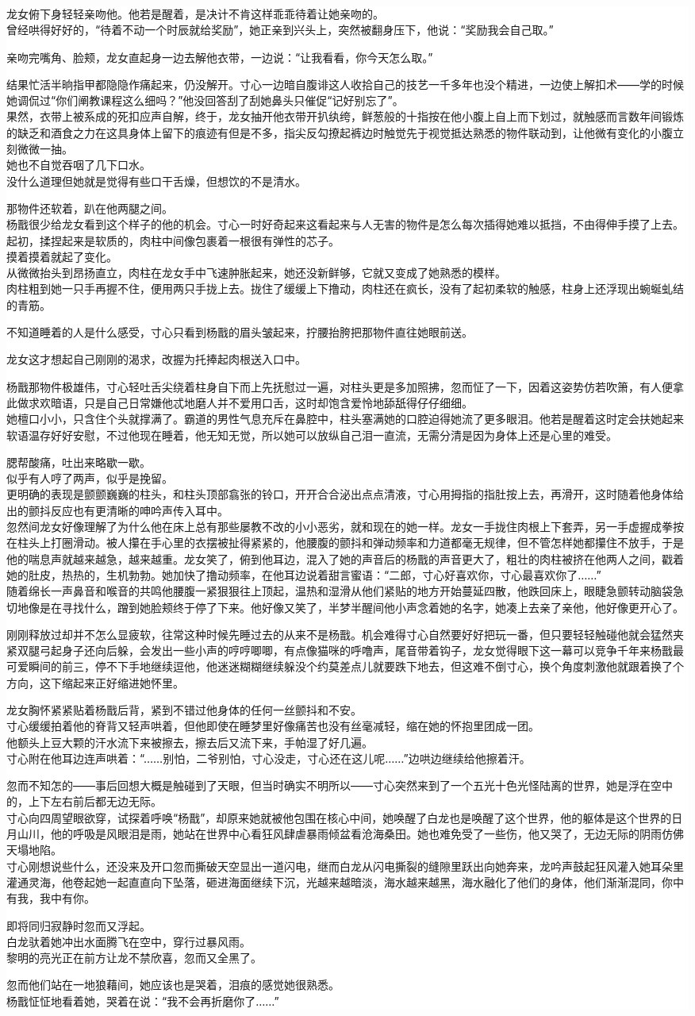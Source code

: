 龙女俯下身轻轻亲吻他。他若是醒着，是决计不肯这样乖乖待着让她亲吻的。  
曾经哄得好好的，“待着不动一个时辰就给奖励”，她正亲到兴头上，突然被翻身压下，他说：“奖励我会自己取。”

亲吻完嘴角、脸颊，龙女直起身一边去解他衣带，一边说：“让我看看，你今天怎么取。”

结果忙活半晌指甲都隐隐作痛起来，仍没解开。寸心一边暗自腹诽这人收拾自己的技艺一千多年也没个精进，一边使上解扣术——学的时候她调侃过“你们阐教课程这么细吗？”他没回答刮了刮她鼻头只催促“记好别忘了”。  
果然，衣带上被系成的死扣应声自解，终于，龙女抽开他衣带开扒纨绔，鲜葱般的十指按在他小腹上自上而下划过，就触感而言数年间锻炼的缺乏和酒食之力在这具身体上留下的痕迹有但是不多，指尖反勾撩起裤边时触觉先于视觉抵达熟悉的物件联动到，让他微有变化的小腹立刻微微一抽。  
她也不自觉吞咽了几下口水。  
没什么道理但她就是觉得有些口干舌燥，但想饮的不是清水。

那物件还软着，趴在他两腿之间。  
杨戬很少给龙女看到这个样子的他的机会。寸心一时好奇起来这看起来与人无害的物件是怎么每次插得她难以抵挡，不由得伸手摸了上去。  
起初，揉捏起来是软质的，肉柱中间像包裹着一根很有弹性的芯子。  
摸着摸着就起了变化。  
从微微抬头到昂扬直立，肉柱在龙女手中飞速肿胀起来，她还没新鲜够，它就又变成了她熟悉的模样。  
肉柱粗到她一只手再握不住，便用两只手拢上去。拢住了缓缓上下撸动，肉柱还在疯长，没有了起初柔软的触感，柱身上还浮现出蜿蜒虬结的青筋。

不知道睡着的人是什么感受，寸心只看到杨戬的眉头皱起来，拧腰抬胯把那物件直往她眼前送。

龙女这才想起自己刚刚的渴求，改握为托捧起肉根送入口中。

杨戬那物件极雄伟，寸心轻吐舌尖绕着柱身自下而上先抚慰过一遍，对柱头更是多加照拂，忽而怔了一下，因着这姿势仿若吹箫，有人便拿此做求欢暗语，只是自己日常嫌他忒地磨人并不爱用口舌，这时却饱含爱怜地舔舐得仔仔细细。  
她檀口小小，只含住个头就撑满了。霸道的男性气息充斥在鼻腔中，柱头塞满她的口腔迫得她流了更多眼泪。他若是醒着这时定会扶她起来软语温存好好安慰，不过他现在睡着，他无知无觉，所以她可以放纵自己泪一直流，无需分清是因为身体上还是心里的难受。

腮帮酸痛，吐出来略歇一歇。  
似乎有人哼了两声，似乎是挽留。  
更明确的表现是颤颤巍巍的柱头，和柱头顶部翕张的铃口，开开合合泌出点点清液，寸心用拇指的指肚按上去，再滑开，这时随着他身体给出的颤抖反应也有更清晰的呻吟声传入耳中。  
忽然间龙女好像理解了为什么他在床上总有那些屡教不改的小小恶劣，就和现在的她一样。龙女一手拢住肉根上下套弄，另一手虚握成拳按在柱头上打圈滑动。被人攥在手心里的衣摆被扯得紧紧的，他腰腹的颤抖和弹动频率和力道都毫无规律，但不管怎样她都攥住不放手，于是他的喘息声就越来越急，越来越重。龙女笑了，俯到他耳边，混入了她的声音后的杨戬的声音更大了，粗壮的肉柱被挤在他两人之间，戳着她的肚皮，热热的，生机勃勃。她加快了撸动频率，在他耳边说着甜言蜜语：“二郎，寸心好喜欢你，寸心最喜欢你了……”  
随着绵长一声鼻音和喉音的共鸣他腰腹一紧狠狠往上顶起，温热和湿滑从他们紧贴的地方开始蔓延四散，他跌回床上，眼睫急颤转动脑袋急切地像是在寻找什么，蹭到她脸颊终于停了下来。他好像又笑了，半梦半醒间他小声念着她的名字，她凑上去亲了亲他，他好像更开心了。

刚刚释放过却并不怎么显疲软，往常这种时候先睡过去的从来不是杨戬。机会难得寸心自然要好好把玩一番，但只要轻轻触碰他就会猛然夹紧双腿弓起身子还向后躲，会发出一些小声的哼哼唧唧，有点像猫咪的呼噜声，尾音带着钩子，龙女觉得眼下这一幕可以竞争千年来杨戬最可爱瞬间的前三，停不下手地继续逗他，他迷迷糊糊继续躲没个约莫差点儿就要跌下地去，但这难不倒寸心，换个角度刺激他就跟着换了个方向，这下缩起来正好缩进她怀里。

龙女胸怀紧紧贴着杨戬后背，紧到不错过他身体的任何一丝颤抖和不安。  
寸心缓缓拍着他的脊背又轻声哄着，但他即使在睡梦里好像痛苦也没有丝毫减轻，缩在她的怀抱里团成一团。  
他额头上豆大颗的汗水流下来被擦去，擦去后又流下来，手帕湿了好几遍。  
寸心附在他耳边连声哄着：“……别怕，二爷别怕，寸心没走，寸心还在这儿呢……”边哄边继续给他擦着汗。

忽而不知怎的——事后回想大概是触碰到了天眼，但当时确实不明所以——寸心突然来到了一个五光十色光怪陆离的世界，她是浮在空中的，上下左右前后都无边无际。  
寸心向四周望眼欲穿，试探着呼唤“杨戬”，却原来她就被他包围在核心中间，她唤醒了白龙也是唤醒了这个世界，他的躯体是这个世界的日月山川，他的呼吸是风眼泪是雨，她站在世界中心看狂风肆虐暴雨倾盆看沧海桑田。她也难免受了一些伤，他又哭了，无边无际的阴雨仿佛天塌地陷。  
寸心刚想说些什么，还没来及开口忽而撕破天空显出一道闪电，继而白龙从闪电撕裂的缝隙里跃出向她奔来，龙吟声鼓起狂风灌入她耳朵里灌通灵海，他卷起她一起直直向下坠落，砸进海面继续下沉，光越来越暗淡，海水越来越黑，海水融化了他们的身体，他们渐渐混同，你中有我，我中有你。

即将同归寂静时忽而又浮起。  
白龙驮着她冲出水面腾飞在空中，穿行过暴风雨。  
黎明的亮光正在前方让龙不禁欣喜，忽而又全黑了。

忽而他们站在一地狼藉间，她应该也是哭着，泪痕的感觉她很熟悉。  
杨戬怔怔地看着她，哭着在说：“我不会再折磨你了……”
